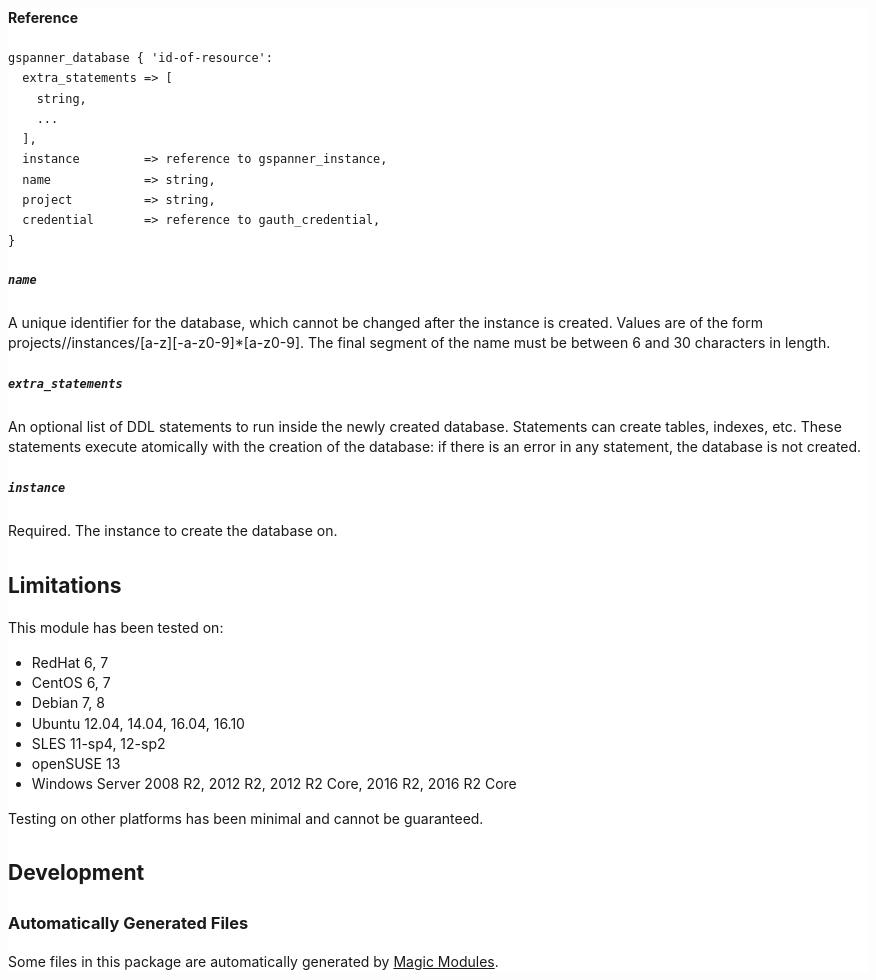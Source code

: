 #### Reference

```puppet
gspanner_database { 'id-of-resource':
  extra_statements => [
    string,
    ...
  ],
  instance         => reference to gspanner_instance,
  name             => string,
  project          => string,
  credential       => reference to gauth_credential,
}
```

##### `name`

  A unique identifier for the database, which cannot be changed after
  the instance is created. Values are of the form
  projects/<project>/instances/[a-z][-a-z0-9]*[a-z0-9]. The final
  segment of the name must be between 6 and 30 characters in length.

##### `extra_statements`

  An optional list of DDL statements to run inside the newly created
  database. Statements can create tables, indexes, etc. These statements
  execute atomically with the creation of the database: if there is an
  error in any statement, the database is not created.

##### `instance`

Required.  The instance to create the database on.



## Limitations

This module has been tested on:

* RedHat 6, 7
* CentOS 6, 7
* Debian 7, 8
* Ubuntu 12.04, 14.04, 16.04, 16.10
* SLES 11-sp4, 12-sp2
* openSUSE 13
* Windows Server 2008 R2, 2012 R2, 2012 R2 Core, 2016 R2, 2016 R2 Core

Testing on other platforms has been minimal and cannot be guaranteed.

## Development

### Automatically Generated Files

Some files in this package are automatically generated by
[Magic Modules][magic-modules].


[magic-modules]: https://github.com/GoogleCloudPlatform/magic-modules
[CONTRIBUTING.md]: CONTRIBUTING.md
[bundle-forge]: https://forge.puppet.com/google/cloud
[`google-gauth`]: https://github.com/GoogleCloudPlatform/puppet-google-auth
[rspec]: http://rspec.info/
[rspec-puppet]: http://rspec-puppet.com/
[rubocop]: https://rubocop.readthedocs.io/en/latest/
[`gspanner_instance_config`]: #gspanner_instance_config
[`gspanner_instance`]: #gspanner_instance
[`gspanner_database`]: #gspanner_database